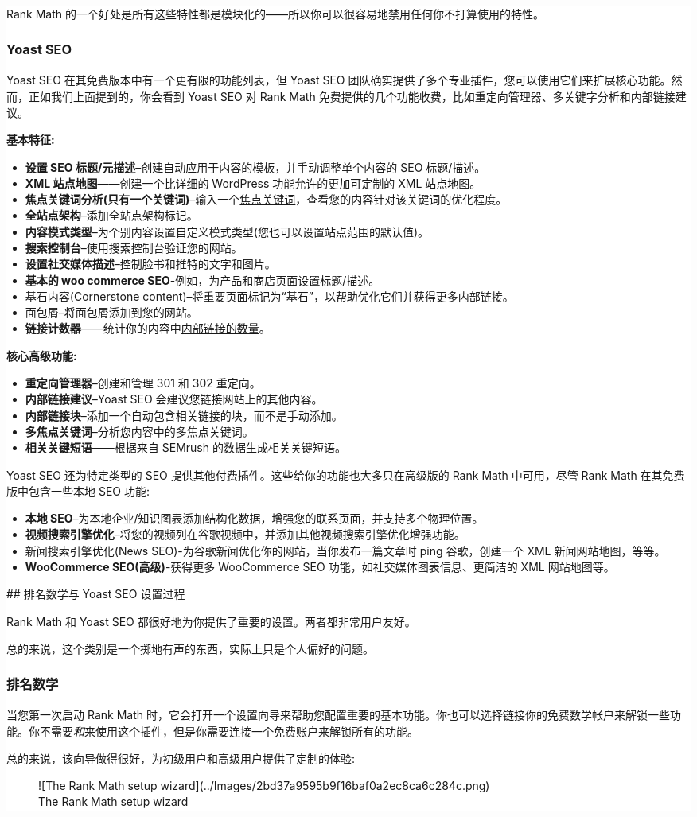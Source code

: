 Rank Math 的一个好处是所有这些特性都是模块化的——所以你可以很容易地禁用任何你不打算使用的特性。

### Yoast SEO

Yoast SEO 在其免费版本中有一个更有限的功能列表，但 Yoast SEO 团队确实提供了多个专业插件，您可以使用它们来扩展核心功能。然而，正如我们上面提到的，你会看到 Yoast SEO 对 Rank Math 免费提供的几个功能收费，比如重定向管理器、多关键字分析和内部链接建议。

**基本特征:**

*   **设置 SEO 标题/元描述**–创建自动应用于内容的模板，并手动调整单个内容的 SEO 标题/描述。
*   **XML 站点地图**——创建一个比详细的 WordPress 功能允许的更加可定制的 [XML 站点地图](https://kinsta.com/blog/submit-website-to-search-engines/#how-do-i-submit-my-website-to-google)。
*   **焦点关键词分析(只有一个关键词)**–输入一个[焦点关键词](https://kinsta.com/blog/keyword-research/)，查看您的内容针对该关键词的优化程度。
*   ****全站点架构****–添加全站点架构标记。
*   **内容模式类型**–为个别内容设置自定义模式类型(您也可以设置站点范围的默认值)。
*   **搜索控制台**–使用搜索控制台验证您的网站。
*   **设置社交媒体描述**–控制脸书和推特的文字和图片。
*   **基本的 woo commerce SEO**-例如，为产品和商店页面设置标题/描述。
*   基石内容(Cornerstone content)–将重要页面标记为“基石”，以帮助优化它们并获得更多内部链接。
*   面包屑–将面包屑添加到您的网站。
*   **链接计数器**——统计你的内容中[内部链接的数量](https://kinsta.com/blog/google-sitelinks/#6-build-internal-links)。

**核心高级功能:**

*   **重定向管理器**–创建和管理 301 和 302 重定向。
*   **内部链接建议**–Yoast SEO 会建议您链接网站上的其他内容。
*   **内部链接块**–添加一个自动包含相关链接的块，而不是手动添加。
*   **多焦点关键词**–分析您内容中的多焦点关键词。
*   **相关关键短语**——根据来自 [SEMrush](https://kinsta.com/blog/website-traffic-analysis/#2-semrush) 的数据生成相关关键短语。

Yoast SEO 还为特定类型的 SEO 提供其他付费插件。这些给你的功能也大多只在高级版的 Rank Math 中可用，尽管 Rank Math 在其免费版中包含一些本地 SEO 功能:

*   **本地 SEO**–为本地企业/知识图表添加结构化数据，增强您的联系页面，并支持多个物理位置。
*   **视频搜索引擎优化**–将您的视频列在谷歌视频中，并添加其他视频搜索引擎优化增强功能。
*   新闻搜索引擎优化(News SEO)-为谷歌新闻优化你的网站，当你发布一篇文章时 ping 谷歌，创建一个 XML 新闻网站地图，等等。
*   **WooCommerce SEO(高级)**-获得更多 WooCommerce SEO 功能，如社交媒体图表信息、更简洁的 XML 网站地图等。

 <kinsta-advanced-cta language="en_US" type-int-post="84176" type-int-position="1">## 排名数学与 Yoast SEO 设置过程

Rank Math 和 Yoast SEO 都很好地为你提供了重要的设置。两者都非常用户友好。

总的来说，这个类别是一个掷地有声的东西，实际上只是个人偏好的问题。

### 排名数学

当您第一次启动 Rank Math 时，它会打开一个设置向导来帮助您配置重要的基本功能。你也可以选择链接你的免费数学帐户来解锁一些功能。你不需要*和*来使用这个插件，但是你需要连接一个免费账户来解锁所有的功能。

总的来说，该向导做得很好，为初级用户和高级用户提供了定制的体验:

<figure id="attachment_84187" aria-describedby="caption-attachment-84187" style="width: 1024px" class="wp-caption aligncenter">![The Rank Math setup wizard](../Images/2bd37a9595b9f16baf0a2ec8ca6c284c.png)

<figcaption id="caption-attachment-84187" class="wp-caption-text">The Rank Math setup wizard</figcaption>
